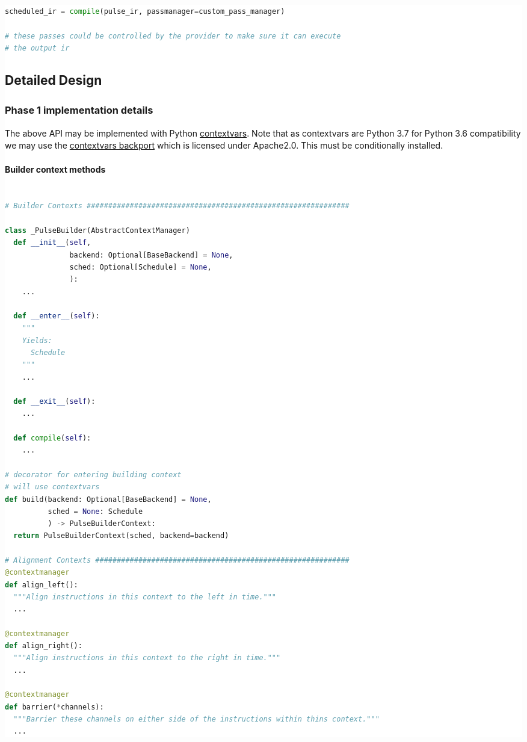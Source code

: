 ```python
scheduled_ir = compile(pulse_ir, passmanager=custom_pass_manager)

# these passes could be controlled by the provider to make sure it can execute
# the output ir
```

## Detailed Design

### Phase 1 implementation details
The above API may be implemented with Python [contextvars](https://docs.python.org/3/library/contextvars.html). Note that as contextvars are Python 3.7 for Python 3.6 compatibility we may use the [contextvars backport](https://github.com/MagicStack/contextvars) which is licensed under Apache2.0. This must be conditionally installed.


#### Builder context methods
```python

# Builder Contexts #############################################################

class _PulseBuilder(AbstractContextManager)
  def __init__(self,
               backend: Optional[BaseBackend] = None,
               sched: Optional[Schedule] = None,
               ):
    ...

  def __enter__(self):
    """
    Yields:
      Schedule
    """
    ...

  def __exit__(self):
    ...

  def compile(self):
    ...

# decorator for entering building context
# will use contextvars
def build(backend: Optional[BaseBackend] = None,
          sched = None: Schedule
          ) -> PulseBuilderContext:
  return PulseBuilderContext(sched, backend=backend)

# Alignment Contexts ###########################################################
@contextmanager
def align_left():
  """Align instructions in this context to the left in time."""
  ...

@contextmanager
def align_right():
  """Align instructions in this context to the right in time."""
  ...

@contextmanager
def barrier(*channels):
  """Barrier these channels on either side of the instructions within thins context."""
  ...

```